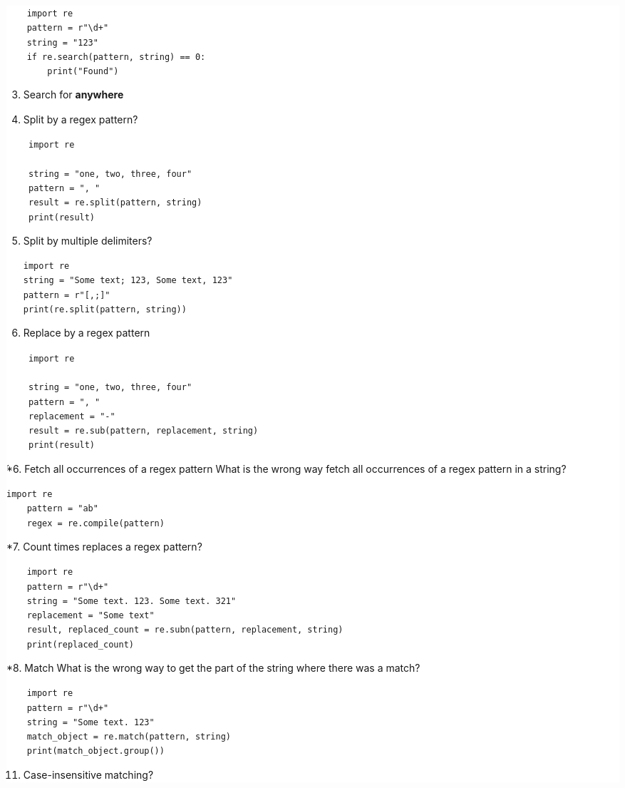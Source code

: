         import re
        pattern = r"\d+"
        string = "123"
        if re.search(pattern, string) == 0:
            print("Found")
3. Search for **anywhere**


4. Split by a regex pattern?

        import re

        string = "one, two, three, four"
        pattern = ", "
        result = re.split(pattern, string)
        print(result)

12. Split by multiple delimiters? 

		import re
		string = "Some text; 123, Some text, 123"
		pattern = r"[,;]"
		print(re.split(pattern, string))

5. Replace by a regex pattern

        import re

        string = "one, two, three, four"
        pattern = ", "
        replacement = "-"
        result = re.sub(pattern, replacement, string)
        print(result)

́*6. Fetch all occurrences of a regex pattern
What is the wrong way fetch all occurrences of a regex pattern in a string?

	import re
        pattern = "ab"
        regex = re.compile(pattern)

*7. Count times replaces a regex pattern?

        import re
        pattern = r"\d+"
        string = "Some text. 123. Some text. 321"
        replacement = "Some text"
        result, replaced_count = re.subn(pattern, replacement, string)
        print(replaced_count)

*8. Match
What is the wrong way to get the part of the string where there was a match?

        import re
        pattern = r"\d+"
        string = "Some text. 123"
        match_object = re.match(pattern, string)
        print(match_object.group())    
11. Case-insensitive matching?
